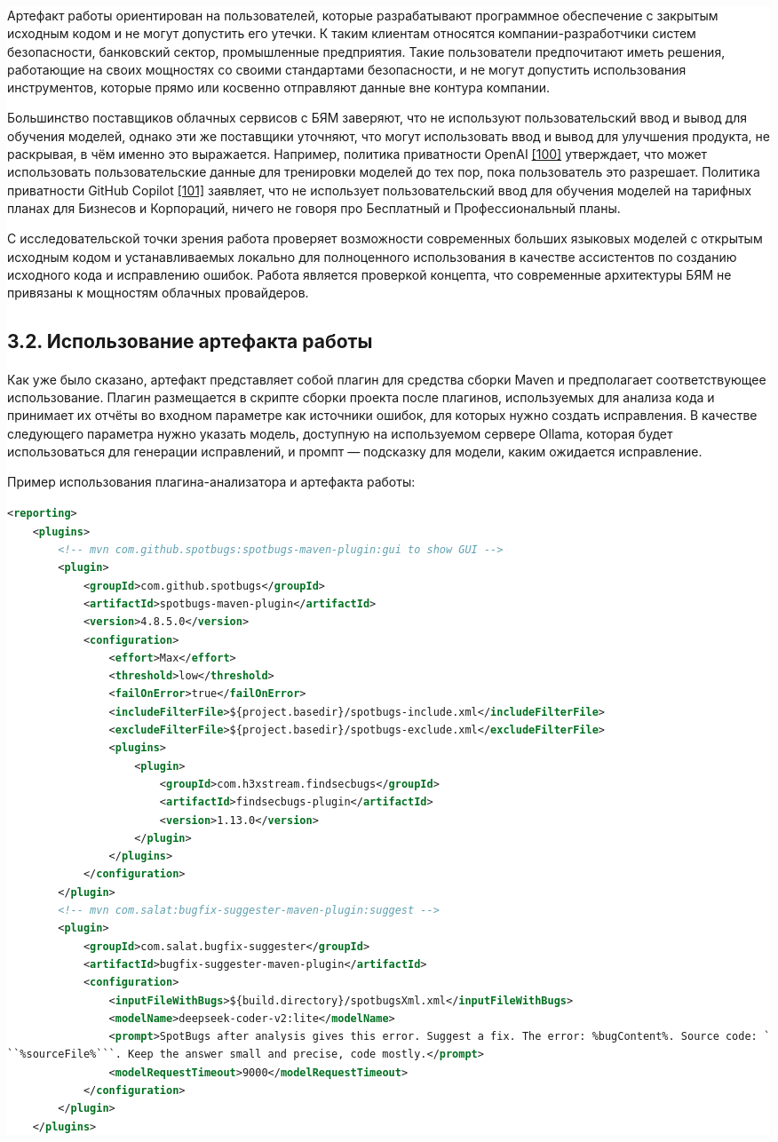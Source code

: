 Артефакт работы ориентирован на пользователей, которые разрабатывают программное обеспечение с закрытым исходным кодом и не могут допустить его утечки. К таким клиентам относятся компании-разработчики систем безопасности, банковский сектор, промышленные предприятия. Такие пользователи предпочитают иметь решения, работающие на своих мощностях со своими стандартами безопасности, и не могут допустить использования инструментов, которые прямо или косвенно отправляют данные вне контура компании.

Большинство поставщиков облачных сервисов с БЯМ заверяют, что не используют пользовательский ввод и вывод для обучения моделей, однако эти же поставщики уточняют, что могут использовать ввод и вывод для улучшения продукта, не раскрывая, в чём именно это выражается. Например, политика приватности OpenAI [[100]](#100) утверждает, что может использовать пользовательские данные для тренировки моделей до тех пор, пока пользователь это разрешает. Политика приватности GitHub Copilot [[101]](#101) заявляет, что не использует пользовательский ввод для обучения моделей на тарифных планах для Бизнесов и Корпораций, ничего не говоря про Бесплатный и Профессиональный планы.

С исследовательской точки зрения работа проверяет возможности современных больших языковых моделей с открытым исходным кодом и устанавливаемых локально для полноценного использования в качестве ассистентов по созданию исходного кода и исправлению ошибок. Работа является проверкой концепта, что современные архитектуры БЯМ не привязаны к мощностям облачных провайдеров.
## 3.2. Использование артефакта работы
Как уже было сказано, артефакт представляет собой плагин для средства сборки Maven и предполагает соответствующее использование. Плагин размещается в скрипте сборки проекта после плагинов, используемых для анализа кода и принимает их отчёты во входном параметре как источники ошибок, для которых нужно создать исправления. В качестве следующего параметра нужно указать модель, доступную на используемом сервере Ollama, которая будет использоваться для генерации исправлений, и промпт — подсказку для модели, каким ожидается исправление.

Пример использования плагина-анализатора и артефакта работы:

```xml
<reporting>
    <plugins>
        <!-- mvn com.github.spotbugs:spotbugs-maven-plugin:gui to show GUI -->
        <plugin>
            <groupId>com.github.spotbugs</groupId>
            <artifactId>spotbugs-maven-plugin</artifactId>
            <version>4.8.5.0</version>
            <configuration>
                <effort>Max</effort>
                <threshold>low</threshold>
                <failOnError>true</failOnError>
                <includeFilterFile>${project.basedir}/spotbugs-include.xml</includeFilterFile>
                <excludeFilterFile>${project.basedir}/spotbugs-exclude.xml</excludeFilterFile>
                <plugins>
                    <plugin>
                        <groupId>com.h3xstream.findsecbugs</groupId>
                        <artifactId>findsecbugs-plugin</artifactId>
                        <version>1.13.0</version>
                    </plugin>
                </plugins>
            </configuration>
        </plugin>
        <!-- mvn com.salat:bugfix-suggester-maven-plugin:suggest -->
        <plugin>
            <groupId>com.salat.bugfix-suggester</groupId>
            <artifactId>bugfix-suggester-maven-plugin</artifactId>
            <configuration>
                <inputFileWithBugs>${build.directory}/spotbugsXml.xml</inputFileWithBugs>
                <modelName>deepseek-coder-v2:lite</modelName>
                <prompt>SpotBugs after analysis gives this error. Suggest a fix. The error: %bugContent%. Source code: ```%sourceFile%```. Keep the answer small and precise, code mostly.</prompt>
                <modelRequestTimeout>9000</modelRequestTimeout>
            </configuration>
        </plugin>
    </plugins>
```